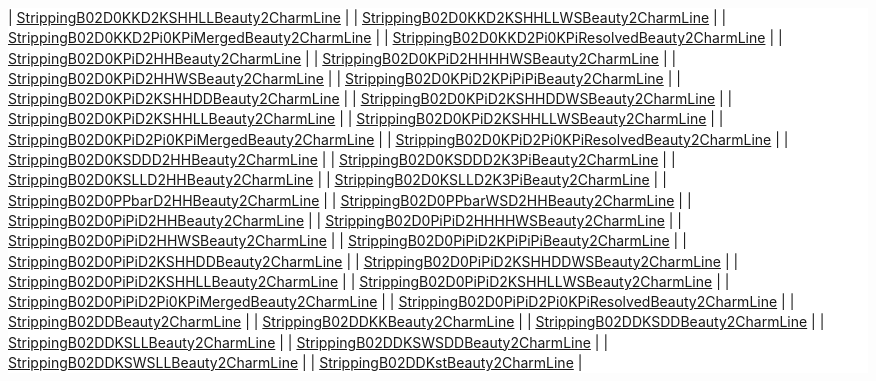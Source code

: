 | [StrippingB02D0KKD2KSHHLLBeauty2CharmLine](stripping21-bhadron-b02d0kkd2kshhllbeauty2charmline)                                                           |
| [StrippingB02D0KKD2KSHHLLWSBeauty2CharmLine](stripping21-bhadron-b02d0kkd2kshhllwsbeauty2charmline)                                                       |
| [StrippingB02D0KKD2Pi0KPiMergedBeauty2CharmLine](stripping21-bhadron-b02d0kkd2pi0kpimergedbeauty2charmline)                                               |
| [StrippingB02D0KKD2Pi0KPiResolvedBeauty2CharmLine](stripping21-bhadron-b02d0kkd2pi0kpiresolvedbeauty2charmline)                                           |
| [StrippingB02D0KPiD2HHBeauty2CharmLine](stripping21-bhadron-b02d0kpid2hhbeauty2charmline)                                                                 |
| [StrippingB02D0KPiD2HHHHWSBeauty2CharmLine](stripping21-bhadron-b02d0kpid2hhhhwsbeauty2charmline)                                                         |
| [StrippingB02D0KPiD2HHWSBeauty2CharmLine](stripping21-bhadron-b02d0kpid2hhwsbeauty2charmline)                                                             |
| [StrippingB02D0KPiD2KPiPiPiBeauty2CharmLine](stripping21-bhadron-b02d0kpid2kpipipibeauty2charmline)                                                       |
| [StrippingB02D0KPiD2KSHHDDBeauty2CharmLine](stripping21-bhadron-b02d0kpid2kshhddbeauty2charmline)                                                         |
| [StrippingB02D0KPiD2KSHHDDWSBeauty2CharmLine](stripping21-bhadron-b02d0kpid2kshhddwsbeauty2charmline)                                                     |
| [StrippingB02D0KPiD2KSHHLLBeauty2CharmLine](stripping21-bhadron-b02d0kpid2kshhllbeauty2charmline)                                                         |
| [StrippingB02D0KPiD2KSHHLLWSBeauty2CharmLine](stripping21-bhadron-b02d0kpid2kshhllwsbeauty2charmline)                                                     |
| [StrippingB02D0KPiD2Pi0KPiMergedBeauty2CharmLine](stripping21-bhadron-b02d0kpid2pi0kpimergedbeauty2charmline)                                             |
| [StrippingB02D0KPiD2Pi0KPiResolvedBeauty2CharmLine](stripping21-bhadron-b02d0kpid2pi0kpiresolvedbeauty2charmline)                                         |
| [StrippingB02D0KSDDD2HHBeauty2CharmLine](stripping21-bhadron-b02d0ksddd2hhbeauty2charmline)                                                               |
| [StrippingB02D0KSDDD2K3PiBeauty2CharmLine](stripping21-bhadron-b02d0ksddd2k3pibeauty2charmline)                                                           |
| [StrippingB02D0KSLLD2HHBeauty2CharmLine](stripping21-bhadron-b02d0kslld2hhbeauty2charmline)                                                               |
| [StrippingB02D0KSLLD2K3PiBeauty2CharmLine](stripping21-bhadron-b02d0kslld2k3pibeauty2charmline)                                                           |
| [StrippingB02D0PPbarD2HHBeauty2CharmLine](stripping21-bhadron-b02d0ppbard2hhbeauty2charmline)                                                             |
| [StrippingB02D0PPbarWSD2HHBeauty2CharmLine](stripping21-bhadron-b02d0ppbarwsd2hhbeauty2charmline)                                                         |
| [StrippingB02D0PiPiD2HHBeauty2CharmLine](stripping21-bhadron-b02d0pipid2hhbeauty2charmline)                                                               |
| [StrippingB02D0PiPiD2HHHHWSBeauty2CharmLine](stripping21-bhadron-b02d0pipid2hhhhwsbeauty2charmline)                                                       |
| [StrippingB02D0PiPiD2HHWSBeauty2CharmLine](stripping21-bhadron-b02d0pipid2hhwsbeauty2charmline)                                                           |
| [StrippingB02D0PiPiD2KPiPiPiBeauty2CharmLine](stripping21-bhadron-b02d0pipid2kpipipibeauty2charmline)                                                     |
| [StrippingB02D0PiPiD2KSHHDDBeauty2CharmLine](stripping21-bhadron-b02d0pipid2kshhddbeauty2charmline)                                                       |
| [StrippingB02D0PiPiD2KSHHDDWSBeauty2CharmLine](stripping21-bhadron-b02d0pipid2kshhddwsbeauty2charmline)                                                   |
| [StrippingB02D0PiPiD2KSHHLLBeauty2CharmLine](stripping21-bhadron-b02d0pipid2kshhllbeauty2charmline)                                                       |
| [StrippingB02D0PiPiD2KSHHLLWSBeauty2CharmLine](stripping21-bhadron-b02d0pipid2kshhllwsbeauty2charmline)                                                   |
| [StrippingB02D0PiPiD2Pi0KPiMergedBeauty2CharmLine](stripping21-bhadron-b02d0pipid2pi0kpimergedbeauty2charmline)                                           |
| [StrippingB02D0PiPiD2Pi0KPiResolvedBeauty2CharmLine](stripping21-bhadron-b02d0pipid2pi0kpiresolvedbeauty2charmline)                                       |
| [StrippingB02DDBeauty2CharmLine](stripping21-bhadron-b02ddbeauty2charmline)                                                                               |
| [StrippingB02DDKKBeauty2CharmLine](stripping21-bhadron-b02ddkkbeauty2charmline)                                                                           |
| [StrippingB02DDKSDDBeauty2CharmLine](stripping21-bhadron-b02ddksddbeauty2charmline)                                                                       |
| [StrippingB02DDKSLLBeauty2CharmLine](stripping21-bhadron-b02ddksllbeauty2charmline)                                                                       |
| [StrippingB02DDKSWSDDBeauty2CharmLine](stripping21-bhadron-b02ddkswsddbeauty2charmline)                                                                   |
| [StrippingB02DDKSWSLLBeauty2CharmLine](stripping21-bhadron-b02ddkswsllbeauty2charmline)                                                                   |
| [StrippingB02DDKstBeauty2CharmLine](stripping21-bhadron-b02ddkstbeauty2charmline)                                                                         |